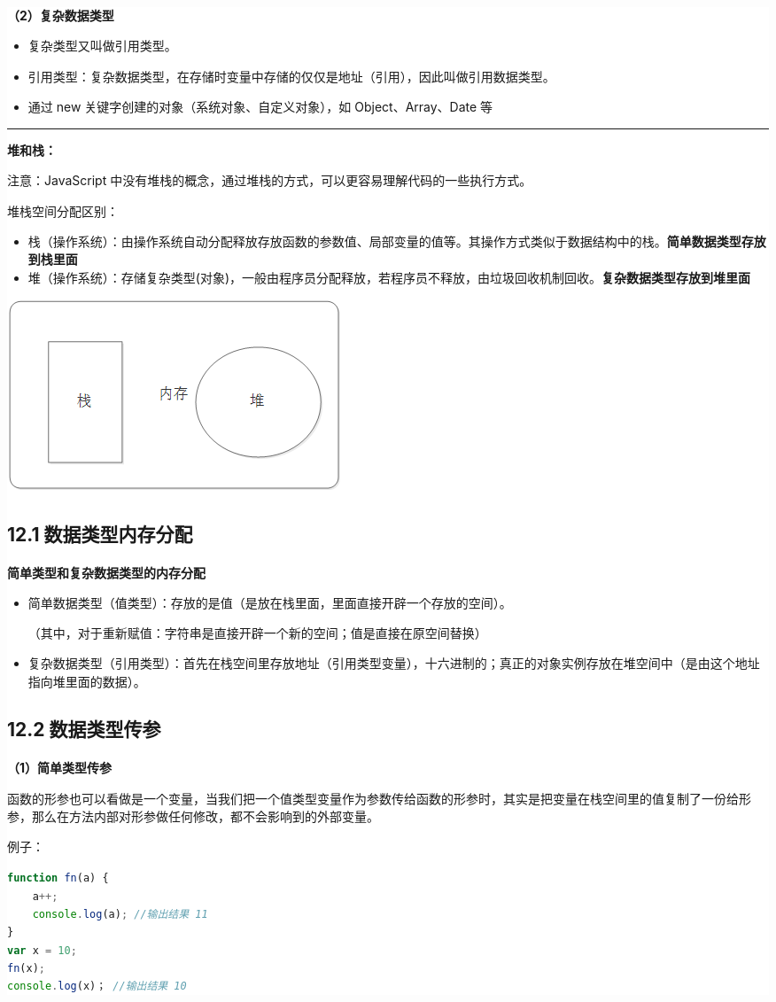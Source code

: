 **（2）复杂数据类型**

- 复杂类型又叫做引用类型。

- 引用类型：复杂数据类型，在存储时变量中存储的仅仅是地址（引用），因此叫做引用数据类型。
- 通过 new 关键字创建的对象（系统对象、自定义对象），如 Object、Array、Date 等

---

**堆和栈：**

注意：JavaScript 中没有堆栈的概念，通过堆栈的方式，可以更容易理解代码的一些执行方式。

堆栈空间分配区别：

- 栈（操作系统）：由操作系统自动分配释放存放函数的参数值、局部变量的值等。其操作方式类似于数据结构中的栈。**简单数据类型存放到栈里面**
- 堆（操作系统）：存储复杂类型(对象)，一般由程序员分配释放，若程序员不释放，由垃圾回收机制回收。**复杂数据类型存放到堆里面**

![](images\图片3.png)

## 12.1 数据类型内存分配

**简单类型和复杂数据类型的内存分配**

- 简单数据类型（值类型）：存放的是值（是放在栈里面，里面直接开辟一个存放的空间）。

  （其中，对于重新赋值：字符串是直接开辟一个新的空间；值是直接在原空间替换）

- 复杂数据类型（引用类型）：首先在栈空间里存放地址（引用类型变量），十六进制的；真正的对象实例存放在堆空间中（是由这个地址指向堆里面的数据）。

## 12.2 数据类型传参

**（1）简单类型传参**

函数的形参也可以看做是一个变量，当我们把一个值类型变量作为参数传给函数的形参时，其实是把变量在栈空间里的值复制了一份给形参，那么在方法内部对形参做任何修改，都不会影响到的外部变量。

例子：

```js
function fn(a) {
    a++;
    console.log(a); //输出结果 11
}
var x = 10;
fn(x);
console.log(x)； //输出结果 10
```
